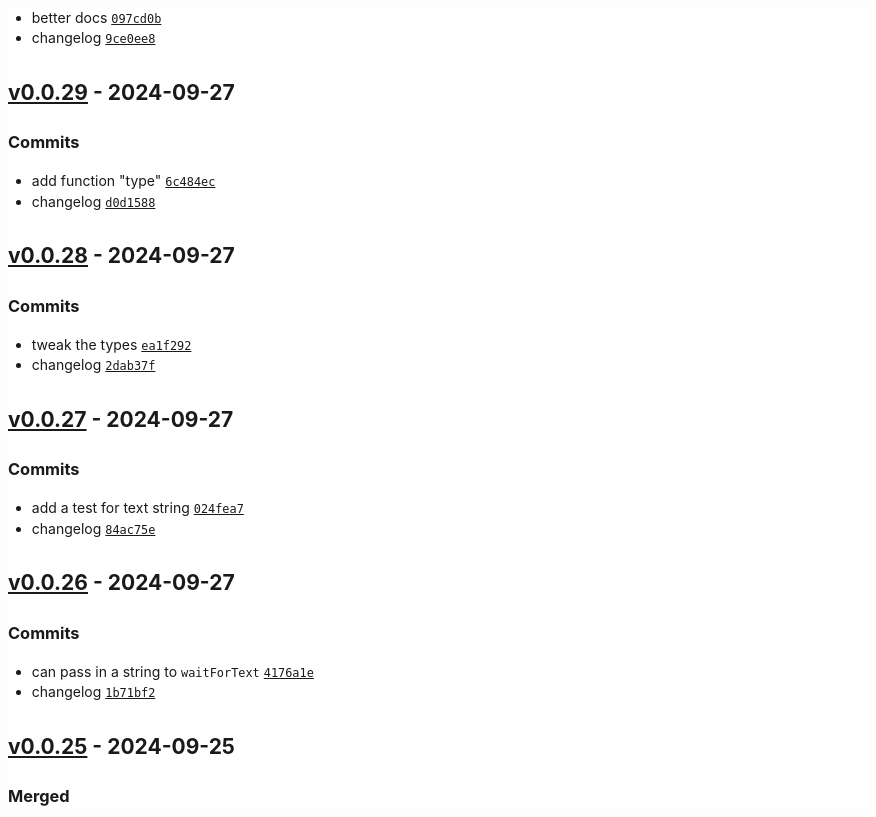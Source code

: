 - better docs [`097cd0b`](https://github.com/substrate-system/dom/commit/097cd0b98f5f6c283677306485d41550d826d73f)
- changelog [`9ce0ee8`](https://github.com/substrate-system/dom/commit/9ce0ee85bc071a69f528ccb45b84430aee9888d8)

## [v0.0.29](https://github.com/substrate-system/dom/compare/v0.0.28...v0.0.29) - 2024-09-27

### Commits

- add function "type" [`6c484ec`](https://github.com/substrate-system/dom/commit/6c484ecd20fe394b39e789703e6fbe2eee982e65)
- changelog [`d0d1588`](https://github.com/substrate-system/dom/commit/d0d1588701b8a6a367d14a21443bb537c754d091)

## [v0.0.28](https://github.com/substrate-system/dom/compare/v0.0.27...v0.0.28) - 2024-09-27

### Commits

- tweak the types [`ea1f292`](https://github.com/substrate-system/dom/commit/ea1f292530f874b16ba6f8c03d16980ecbf7f36c)
- changelog [`2dab37f`](https://github.com/substrate-system/dom/commit/2dab37fac9ee24c74716e2e9142a3a823111027d)

## [v0.0.27](https://github.com/substrate-system/dom/compare/v0.0.26...v0.0.27) - 2024-09-27

### Commits

- add a test for text string [`024fea7`](https://github.com/substrate-system/dom/commit/024fea7eac2e565cd5dc7da308d668188023e406)
- changelog [`84ac75e`](https://github.com/substrate-system/dom/commit/84ac75ee6f208355f096220df45bafa357590e4e)

## [v0.0.26](https://github.com/substrate-system/dom/compare/v0.0.25...v0.0.26) - 2024-09-27

### Commits

- can pass in a string to `waitForText` [`4176a1e`](https://github.com/substrate-system/dom/commit/4176a1ee7ea6cfd0df85d40b3090e3079790ef66)
- changelog [`1b71bf2`](https://github.com/substrate-system/dom/commit/1b71bf2f32a073a119a9a5befbc8895c28613217)

## [v0.0.25](https://github.com/substrate-system/dom/compare/v0.0.24...v0.0.25) - 2024-09-25

### Merged
